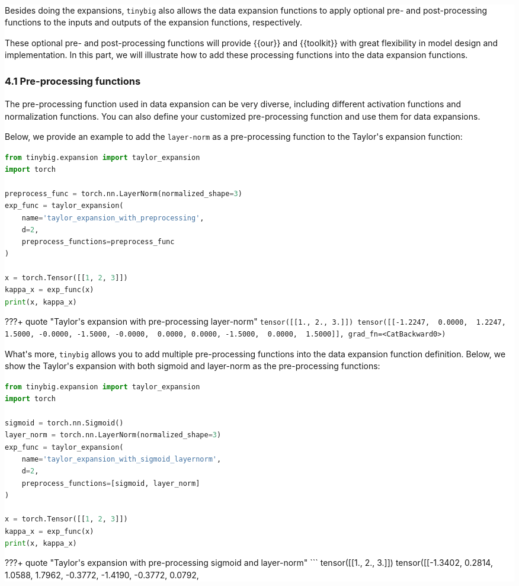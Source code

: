 Besides doing the expansions, `tinybig` also allows the data expansion functions to apply optional pre- and post-processing
functions to the inputs and outputs of the expansion functions, respectively.

These optional pre- and post-processing functions will provide {{our}} and {{toolkit}} with great flexibility in model 
design and implementation. In this part, we will illustrate how to add these processing functions into the data expansion
functions.

### 4.1 Pre-processing functions

The pre-processing function used in data expansion can be very diverse, including different activation functions and 
normalization functions. You can also define your customized pre-processing function and use them for data expansions.

Below, we provide an example to add the `layer-norm` as a pre-processing function to the Taylor's expansion function:

```python linenums="1"
from tinybig.expansion import taylor_expansion
import torch

preprocess_func = torch.nn.LayerNorm(normalized_shape=3)
exp_func = taylor_expansion(
    name='taylor_expansion_with_preprocessing', 
    d=2, 
    preprocess_functions=preprocess_func
)

x = torch.Tensor([[1, 2, 3]])
kappa_x = exp_func(x)
print(x, kappa_x)
```
???+ quote "Taylor's expansion with pre-processing layer-norm"
    ```
    tensor([[1., 2., 3.]]) tensor([[-1.2247,  0.0000,  1.2247,  1.5000, -0.0000, -1.5000, -0.0000,  0.0000,
          0.0000, -1.5000,  0.0000,  1.5000]], grad_fn=<CatBackward0>)
    ```

What's more, `tinybig` allows you to add multiple pre-processing functions into the data expansion function definition.
Below, we show the Taylor's expansion with both sigmoid and layer-norm as the pre-processing functions:
```python linenums="1"
from tinybig.expansion import taylor_expansion
import torch

sigmoid = torch.nn.Sigmoid()
layer_norm = torch.nn.LayerNorm(normalized_shape=3)
exp_func = taylor_expansion(
    name='taylor_expansion_with_sigmoid_layernorm', 
    d=2, 
    preprocess_functions=[sigmoid, layer_norm]
)

x = torch.Tensor([[1, 2, 3]])
kappa_x = exp_func(x)
print(x, kappa_x)
```
???+ quote "Taylor's expansion with pre-processing sigmoid and layer-norm"
    ```
    tensor([[1., 2., 3.]]) tensor([[-1.3402,  0.2814,  1.0588,  1.7962, -0.3772, -1.4190, -0.3772,  0.0792,